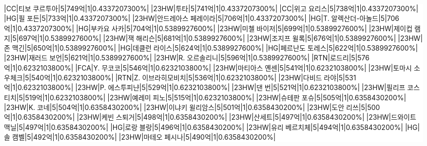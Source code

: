 |CC|티보 쿠르투아|5|749억|1|0.4337207300%|
|23HW|투타|5|741억|1|0.4337207300%|
|CC|위고 요리스|5|738억|1|0.4337207300%|
|HG|필 포든|5|733억|1|0.4337207300%|
|23HW|안드레아스 페레이라|5|706억|1|0.4337207300%|
|HG|T. 알렉산더-아놀드|5|706억|1|0.4337207300%|
|HG|부카요 사카|5|704억|1|0.5389927600%|
|23HW|미첼 바이저|5|699억|1|0.5389927600%|
|23HW|제이컵 램지|5|697억|1|0.5389927600%|
|23HW|잭 해리슨|5|681억|1|0.5389927600%|
|23HW|조지프 윌록|5|676억|1|0.5389927600%|
|23HW|존 맥긴|5|650억|1|0.5389927600%|
|HG|데클런 라이스|5|624억|1|0.5389927600%|
|HG|페르난도 토레스|5|622억|1|0.5389927600%|
|23HW|재러드 보언|5|621억|1|0.5389927600%|
|23HW|R. 오르솔리니|5|596억|1|0.5389927600%|
|RTN|로드리|5|576억|1|0.6232103800%|
|FCA|Y. 무코코|5|546억|1|0.6232103800%|
|23HW|마티아스 옌센|5|541억|1|0.6232103800%|
|23HW|토마시 소우체크|5|540억|1|0.6232103800%|
|RTN|Z. 이브라히모비치|5|536억|1|0.6232103800%|
|23HW|다비드 라야|5|531억|1|0.6232103800%|
|23HW|P. 에스투피냔|5|529억|1|0.6232103800%|
|23HW|댄 번|5|521억|1|0.6232103800%|
|23HW|필리프 코스티치|5|519억|1|0.6232103800%|
|23HW|예레미 피노|5|515억|1|0.6232103800%|
|23HW|슈테판 포슈|5|505억|1|0.6358430200%|
|23HW|K. 코네|5|504억|1|0.6358430200%|
|23HW|이냐키 윌리암스|5|501억|1|0.6358430200%|
|23HW|도안 리쓰|5|500억|1|0.6358430200%|
|23HW|케빈 스퇴거|5|498억|1|0.6358430200%|
|23HW|산세트|5|497억|1|0.6358430200%|
|23HW|드와이트 맥닐|5|497억|1|0.6358430200%|
|HG|로랑 블랑|5|496억|1|0.6358430200%|
|23HW|유리 베르치체|5|494억|1|0.6358430200%|
|HG|솔 캠벨|5|492억|1|0.6358430200%|
|23HW|마테오 페시나|5|490억|1|0.6358430200%|